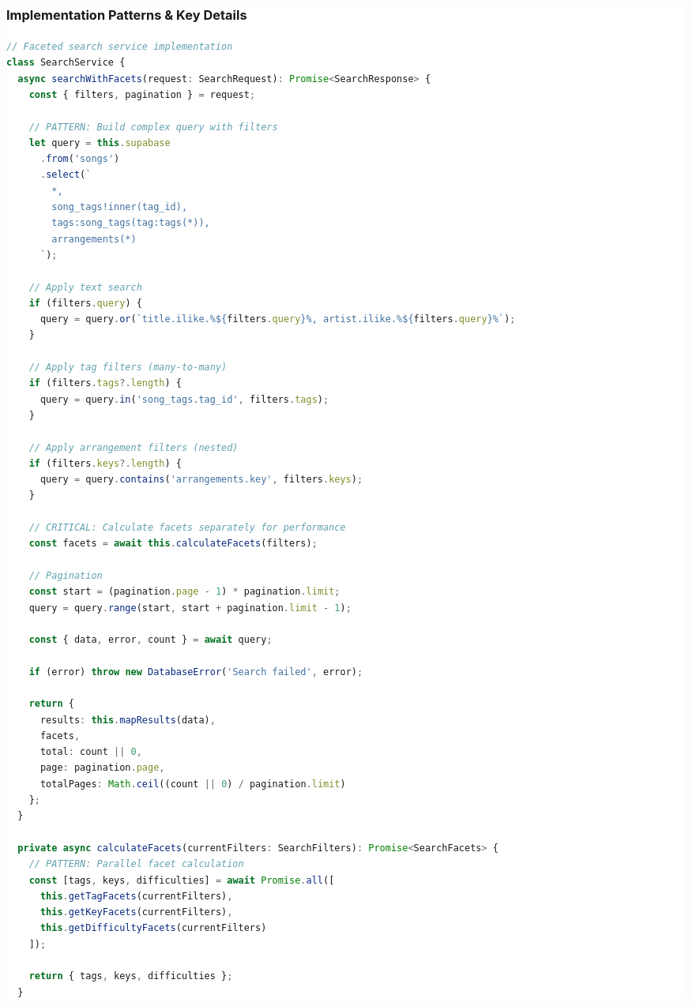 ### Implementation Patterns & Key Details

```typescript
// Faceted search service implementation
class SearchService {
  async searchWithFacets(request: SearchRequest): Promise<SearchResponse> {
    const { filters, pagination } = request;
    
    // PATTERN: Build complex query with filters
    let query = this.supabase
      .from('songs')
      .select(`
        *,
        song_tags!inner(tag_id),
        tags:song_tags(tag:tags(*)),
        arrangements(*)
      `);
    
    // Apply text search
    if (filters.query) {
      query = query.or(`title.ilike.%${filters.query}%, artist.ilike.%${filters.query}%`);
    }
    
    // Apply tag filters (many-to-many)
    if (filters.tags?.length) {
      query = query.in('song_tags.tag_id', filters.tags);
    }
    
    // Apply arrangement filters (nested)
    if (filters.keys?.length) {
      query = query.contains('arrangements.key', filters.keys);
    }
    
    // CRITICAL: Calculate facets separately for performance
    const facets = await this.calculateFacets(filters);
    
    // Pagination
    const start = (pagination.page - 1) * pagination.limit;
    query = query.range(start, start + pagination.limit - 1);
    
    const { data, error, count } = await query;
    
    if (error) throw new DatabaseError('Search failed', error);
    
    return {
      results: this.mapResults(data),
      facets,
      total: count || 0,
      page: pagination.page,
      totalPages: Math.ceil((count || 0) / pagination.limit)
    };
  }
  
  private async calculateFacets(currentFilters: SearchFilters): Promise<SearchFacets> {
    // PATTERN: Parallel facet calculation
    const [tags, keys, difficulties] = await Promise.all([
      this.getTagFacets(currentFilters),
      this.getKeyFacets(currentFilters),
      this.getDifficultyFacets(currentFilters)
    ]);
    
    return { tags, keys, difficulties };
  }
```